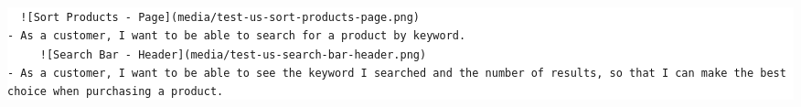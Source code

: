       ![Sort Products - Page](media/test-us-sort-products-page.png)
    - As a customer, I want to be able to search for a product by keyword.
	     ![Search Bar - Header](media/test-us-search-bar-header.png)
    - As a customer, I want to be able to see the keyword I searched and the number of results, so that I can make the best choice when purchasing a product. 